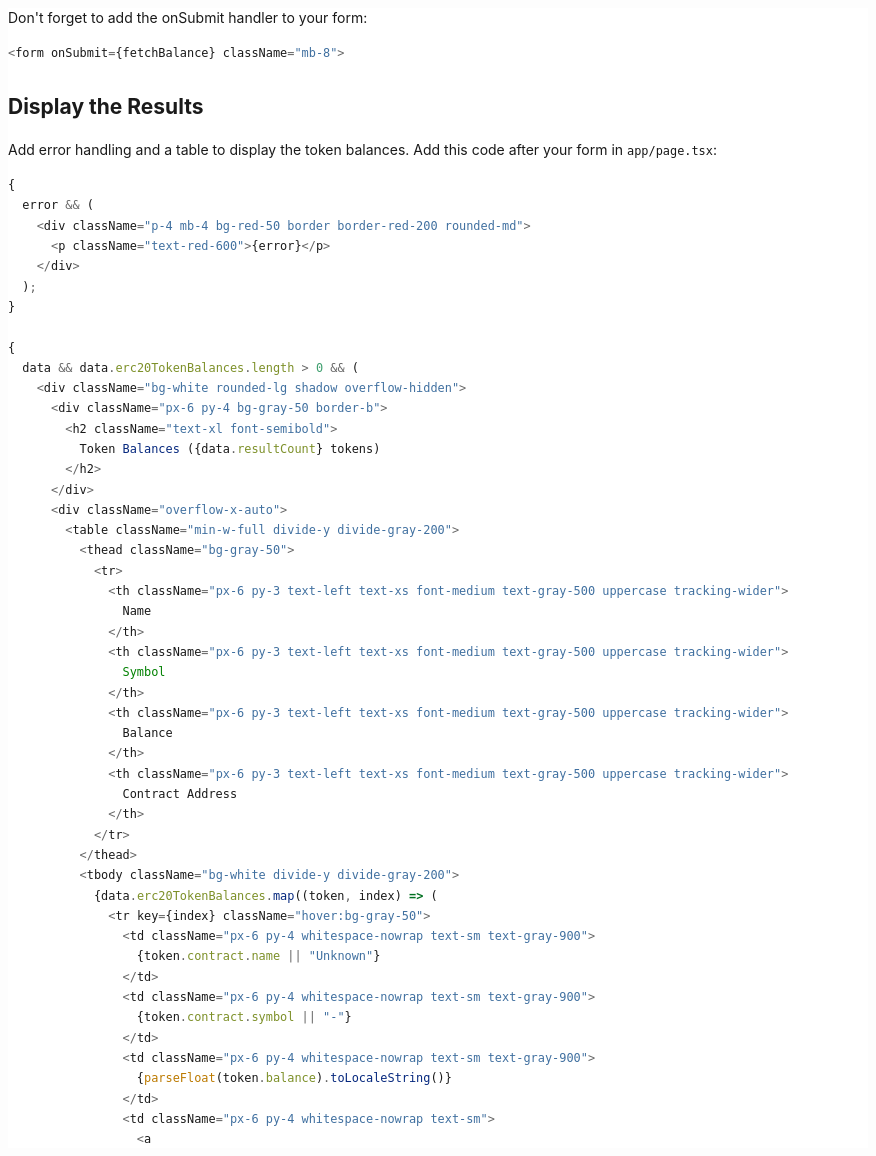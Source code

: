 Don't forget to add the onSubmit handler to your form:

```typescript
<form onSubmit={fetchBalance} className="mb-8">
```

## Display the Results

Add error handling and a table to display the token balances. Add this code after your form in `app/page.tsx`:

```typescript
{
  error && (
    <div className="p-4 mb-4 bg-red-50 border border-red-200 rounded-md">
      <p className="text-red-600">{error}</p>
    </div>
  );
}

{
  data && data.erc20TokenBalances.length > 0 && (
    <div className="bg-white rounded-lg shadow overflow-hidden">
      <div className="px-6 py-4 bg-gray-50 border-b">
        <h2 className="text-xl font-semibold">
          Token Balances ({data.resultCount} tokens)
        </h2>
      </div>
      <div className="overflow-x-auto">
        <table className="min-w-full divide-y divide-gray-200">
          <thead className="bg-gray-50">
            <tr>
              <th className="px-6 py-3 text-left text-xs font-medium text-gray-500 uppercase tracking-wider">
                Name
              </th>
              <th className="px-6 py-3 text-left text-xs font-medium text-gray-500 uppercase tracking-wider">
                Symbol
              </th>
              <th className="px-6 py-3 text-left text-xs font-medium text-gray-500 uppercase tracking-wider">
                Balance
              </th>
              <th className="px-6 py-3 text-left text-xs font-medium text-gray-500 uppercase tracking-wider">
                Contract Address
              </th>
            </tr>
          </thead>
          <tbody className="bg-white divide-y divide-gray-200">
            {data.erc20TokenBalances.map((token, index) => (
              <tr key={index} className="hover:bg-gray-50">
                <td className="px-6 py-4 whitespace-nowrap text-sm text-gray-900">
                  {token.contract.name || "Unknown"}
                </td>
                <td className="px-6 py-4 whitespace-nowrap text-sm text-gray-900">
                  {token.contract.symbol || "-"}
                </td>
                <td className="px-6 py-4 whitespace-nowrap text-sm text-gray-900">
                  {parseFloat(token.balance).toLocaleString()}
                </td>
                <td className="px-6 py-4 whitespace-nowrap text-sm">
                  <a
```